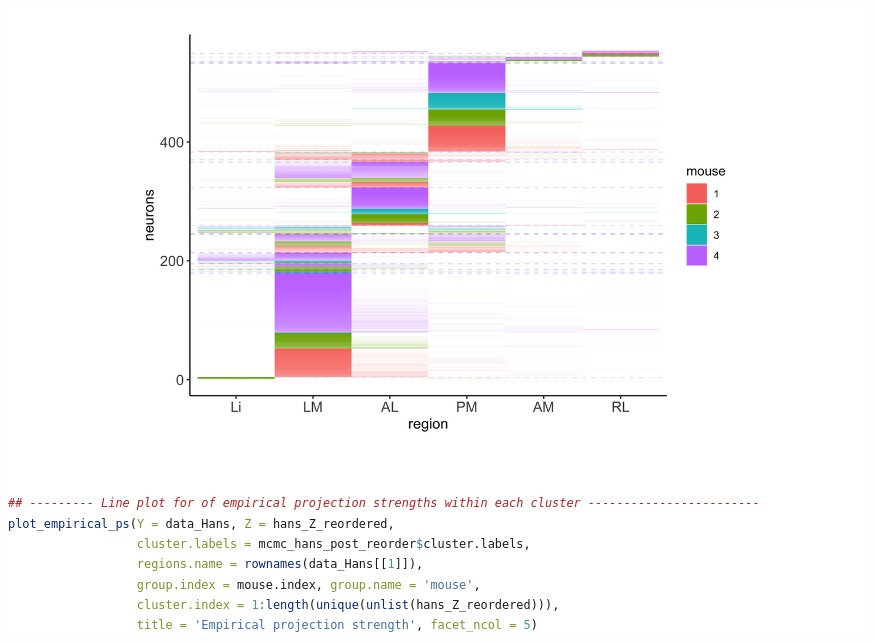 <img src="man/figures/README-cluster summary and line plots-2.png" width="70%" style="display: block; margin: auto;" />

``` r


## --------- Line plot for of empirical projection strengths within each cluster ------------------------
plot_empirical_ps(Y = data_Hans, Z = hans_Z_reordered, 
                  cluster.labels = mcmc_hans_post_reorder$cluster.labels,
                  regions.name = rownames(data_Hans[[1]]),
                  group.index = mouse.index, group.name = 'mouse',
                  cluster.index = 1:length(unique(unlist(hans_Z_reordered))),
                  title = 'Empirical projection strength', facet_ncol = 5)
```
